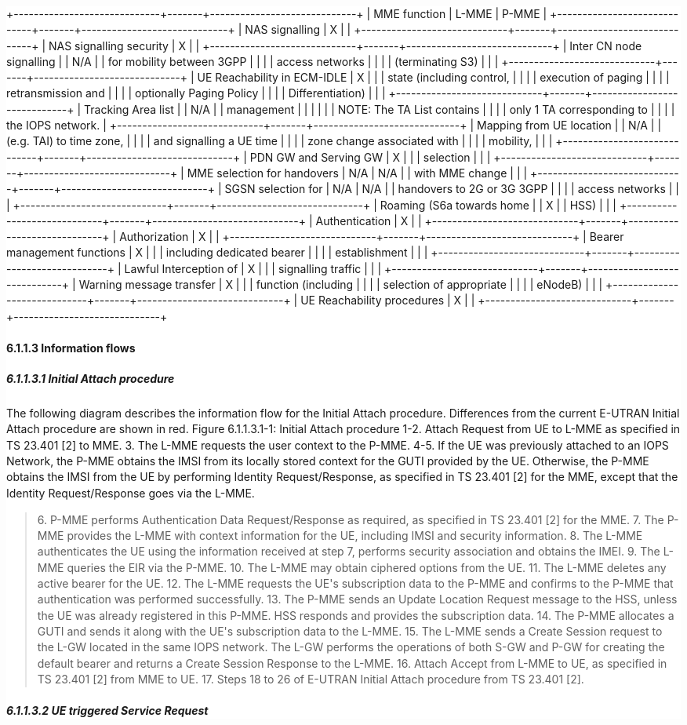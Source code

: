 +-----------------------------+-------+-----------------------------+ | MME function | L-MME | P-MME | +-----------------------------+-------+-----------------------------+ | NAS signalling | X | | +-----------------------------+-------+-----------------------------+ | NAS signalling security | X | | +-----------------------------+-------+-----------------------------+ | Inter CN node signalling | | N/A | | for mobility between 3GPP | | | | access networks | | | | (terminating S3) | | | +-----------------------------+-------+-----------------------------+ | UE Reachability in ECM-IDLE | X | | | state (including control, | | | | execution of paging | | | | retransmission and | | | | optionally Paging Policy | | | | Differentiation) | | | +-----------------------------+-------+-----------------------------+ | Tracking Area list | | N/A | | management | | | | | | NOTE: The TA List contains | | | | only 1 TA corresponding to | | | | the IOPS network. | +-----------------------------+-------+-----------------------------+ | Mapping from UE location | | N/A | | (e.g. TAI) to time zone, | | | | and signalling a UE time | | | | zone change associated with | | | | mobility, | | | +-----------------------------+-------+-----------------------------+ | PDN GW and Serving GW | X | | | selection | | | +-----------------------------+-------+-----------------------------+ | MME selection for handovers | N/A | N/A | | with MME change | | | +-----------------------------+-------+-----------------------------+ | SGSN selection for | N/A | N/A | | handovers to 2G or 3G 3GPP | | | | access networks | | | +-----------------------------+-------+-----------------------------+ | Roaming (S6a towards home | | X | | HSS) | | | +-----------------------------+-------+-----------------------------+ | Authentication | X | | +-----------------------------+-------+-----------------------------+ | Authorization | X | | +-----------------------------+-------+-----------------------------+ | Bearer management functions | X | | | including dedicated bearer | | | | establishment | | | +-----------------------------+-------+-----------------------------+ | Lawful Interception of | X | | | signalling traffic | | | +-----------------------------+-------+-----------------------------+ | Warning message transfer | X | | | function (including | | | | selection of appropriate | | | | eNodeB) | | | +-----------------------------+-------+-----------------------------+ | UE Reachability procedures | X | | +-----------------------------+-------+-----------------------------+
#### 6.1.1.3 Information flows
##### 6.1.1.3.1 Initial Attach procedure
The following diagram describes the information flow for the Initial Attach
procedure. Differences from the current E-UTRAN Initial Attach procedure are
shown in red.
Figure 6.1.1.3.1-1: Initial Attach procedure
1-2. Attach Request from UE to L-MME as specified in TS 23.401 [2] to MME.
3\. The L-MME requests the user context to the P-MME.
4-5. If the UE was previously attached to an IOPS Network, the P-MME obtains
the IMSI from its locally stored context for the GUTI provided by the UE.
Otherwise, the P-MME obtains the IMSI from the UE by performing Identity
Request/Response, as specified in TS 23.401 [2] for the MME, except that the
Identity Request/Response goes via the L-MME.
> 6\. P-MME performs Authentication Data Request/Response as required, as
> specified in TS 23.401 [2] for the MME.
7\. The P-MME provides the L-MME with context information for the UE,
including IMSI and security information.
8\. The L-MME authenticates the UE using the information received at step 7,
performs security association and obtains the IMEI.
9\. The L-MME queries the EIR via the P-MME.
10\. The L-MME may obtain ciphered options from the UE.
11\. The L-MME deletes any active bearer for the UE.
12\. The L-MME requests the UE\'s subscription data to the P-MME and confirms
to the P-MME that authentication was performed successfully.
13\. The P-MME sends an Update Location Request message to the HSS, unless the
UE was already registered in this P-MME. HSS responds and provides the
subscription data.
14\. The P-MME allocates a GUTI and sends it along with the UE\'s subscription
data to the L-MME.
15\. The L-MME sends a Create Session request to the L-GW located in the same
IOPS network. The L-GW performs the operations of both S-GW and P-GW for
creating the default bearer and returns a Create Session Response to the
L-MME.
16\. Attach Accept from L-MME to UE, as specified in TS 23.401 [2] from MME to
UE.
17\. Steps 18 to 26 of E-UTRAN Initial Attach procedure from TS 23.401 [2].
##### 6.1.1.3.2 UE triggered Service Request